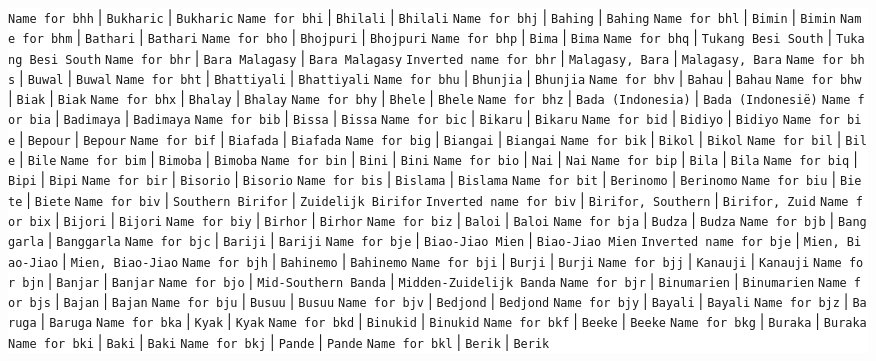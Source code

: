 `Name for bhh` | `Bukharic` | `Bukharic`
`Name for bhi` | `Bhilali` | `Bhilali`
`Name for bhj` | `Bahing` | `Bahing`
`Name for bhl` | `Bimin` | `Bimin`
`Name for bhm` | `Bathari` | `Bathari`
`Name for bho` | `Bhojpuri` | `Bhojpuri`
`Name for bhp` | `Bima` | `Bima`
`Name for bhq` | `Tukang Besi South` | `Tukang Besi South`
`Name for bhr` | `Bara Malagasy` | `Bara Malagasy`
`Inverted name for bhr` | `Malagasy, Bara` | `Malagasy, Bara`
`Name for bhs` | `Buwal` | `Buwal`
`Name for bht` | `Bhattiyali` | `Bhattiyali`
`Name for bhu` | `Bhunjia` | `Bhunjia`
`Name for bhv` | `Bahau` | `Bahau`
`Name for bhw` | `Biak` | `Biak`
`Name for bhx` | `Bhalay` | `Bhalay`
`Name for bhy` | `Bhele` | `Bhele`
`Name for bhz` | `Bada (Indonesia)` | `Bada (Indonesië)`
`Name for bia` | `Badimaya` | `Badimaya`
`Name for bib` | `Bissa` | `Bissa`
`Name for bic` | `Bikaru` | `Bikaru`
`Name for bid` | `Bidiyo` | `Bidiyo`
`Name for bie` | `Bepour` | `Bepour`
`Name for bif` | `Biafada` | `Biafada`
`Name for big` | `Biangai` | `Biangai`
`Name for bik` | `Bikol` | `Bikol`
`Name for bil` | `Bile` | `Bile`
`Name for bim` | `Bimoba` | `Bimoba`
`Name for bin` | `Bini` | `Bini`
`Name for bio` | `Nai` | `Nai`
`Name for bip` | `Bila` | `Bila`
`Name for biq` | `Bipi` | `Bipi`
`Name for bir` | `Bisorio` | `Bisorio`
`Name for bis` | `Bislama` | `Bislama`
`Name for bit` | `Berinomo` | `Berinomo`
`Name for biu` | `Biete` | `Biete`
`Name for biv` | `Southern Birifor` | `Zuidelijk Birifor`
`Inverted name for biv` | `Birifor, Southern` | `Birifor, Zuid`
`Name for bix` | `Bijori` | `Bijori`
`Name for biy` | `Birhor` | `Birhor`
`Name for biz` | `Baloi` | `Baloi`
`Name for bja` | `Budza` | `Budza`
`Name for bjb` | `Banggarla` | `Banggarla`
`Name for bjc` | `Bariji` | `Bariji`
`Name for bje` | `Biao-Jiao Mien` | `Biao-Jiao Mien`
`Inverted name for bje` | `Mien, Biao-Jiao` | `Mien, Biao-Jiao`
`Name for bjh` | `Bahinemo` | `Bahinemo`
`Name for bji` | `Burji` | `Burji`
`Name for bjj` | `Kanauji` | `Kanauji`
`Name for bjn` | `Banjar` | `Banjar`
`Name for bjo` | `Mid-Southern Banda` | `Midden-Zuidelijk Banda`
`Name for bjr` | `Binumarien` | `Binumarien`
`Name for bjs` | `Bajan` | `Bajan`
`Name for bju` | `Busuu` | `Busuu`
`Name for bjv` | `Bedjond` | `Bedjond`
`Name for bjy` | `Bayali` | `Bayali`
`Name for bjz` | `Baruga` | `Baruga`
`Name for bka` | `Kyak` | `Kyak`
`Name for bkd` | `Binukid` | `Binukid`
`Name for bkf` | `Beeke` | `Beeke`
`Name for bkg` | `Buraka` | `Buraka`
`Name for bki` | `Baki` | `Baki`
`Name for bkj` | `Pande` | `Pande`
`Name for bkl` | `Berik` | `Berik`